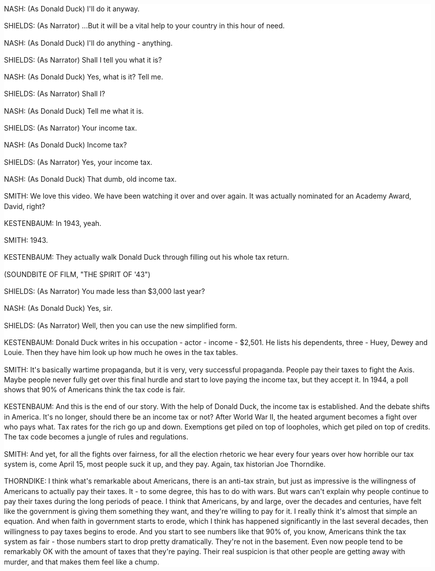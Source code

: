 NASH: (As Donald Duck) I'll do it anyway.

SHIELDS: (As Narrator) ...But it will be a vital help to your country in this hour of need.

NASH: (As Donald Duck) I'll do anything - anything.

SHIELDS: (As Narrator) Shall I tell you what it is?

NASH: (As Donald Duck) Yes, what is it? Tell me.

SHIELDS: (As Narrator) Shall I?

NASH: (As Donald Duck) Tell me what it is.

SHIELDS: (As Narrator) Your income tax.

NASH: (As Donald Duck) Income tax?

SHIELDS: (As Narrator) Yes, your income tax.

NASH: (As Donald Duck) That dumb, old income tax.

SMITH: We love this video. We have been watching it over and over again. It was actually nominated for an Academy Award, David, right?

KESTENBAUM: In 1943, yeah.

SMITH: 1943.

KESTENBAUM: They actually walk Donald Duck through filling out his whole tax return.

(SOUNDBITE OF FILM, "THE SPIRIT OF '43")

SHIELDS: (As Narrator) You made less than $3,000 last year?

NASH: (As Donald Duck) Yes, sir.

SHIELDS: (As Narrator) Well, then you can use the new simplified form.

KESTENBAUM: Donald Duck writes in his occupation - actor - income - $2,501. He lists his dependents, three - Huey, Dewey and Louie. Then they have him look up how much he owes in the tax tables.

SMITH: It's basically wartime propaganda, but it is very, very successful propaganda. People pay their taxes to fight the Axis. Maybe people never fully get over this final hurdle and start to love paying the income tax, but they accept it. In 1944, a poll shows that 90% of Americans think the tax code is fair.

KESTENBAUM: And this is the end of our story. With the help of Donald Duck, the income tax is established. And the debate shifts in America. It's no longer, should there be an income tax or not? After World War II, the heated argument becomes a fight over who pays what. Tax rates for the rich go up and down. Exemptions get piled on top of loopholes, which get piled on top of credits. The tax code becomes a jungle of rules and regulations.

SMITH: And yet, for all the fights over fairness, for all the election rhetoric we hear every four years over how horrible our tax system is, come April 15, most people suck it up, and they pay. Again, tax historian Joe Thorndike.

THORNDIKE: I think what's remarkable about Americans, there is an anti-tax strain, but just as impressive is the willingness of Americans to actually pay their taxes. It - to some degree, this has to do with wars. But wars can't explain why people continue to pay their taxes during the long periods of peace. I think that Americans, by and large, over the decades and centuries, have felt like the government is giving them something they want, and they're willing to pay for it. I really think it's almost that simple an equation. And when faith in government starts to erode, which I think has happened significantly in the last several decades, then willingness to pay taxes begins to erode. And you start to see numbers like that 90% of, you know, Americans think the tax system as fair - those numbers start to drop pretty dramatically. They're not in the basement. Even now people tend to be remarkably OK with the amount of taxes that they're paying. Their real suspicion is that other people are getting away with murder, and that makes them feel like a chump.

